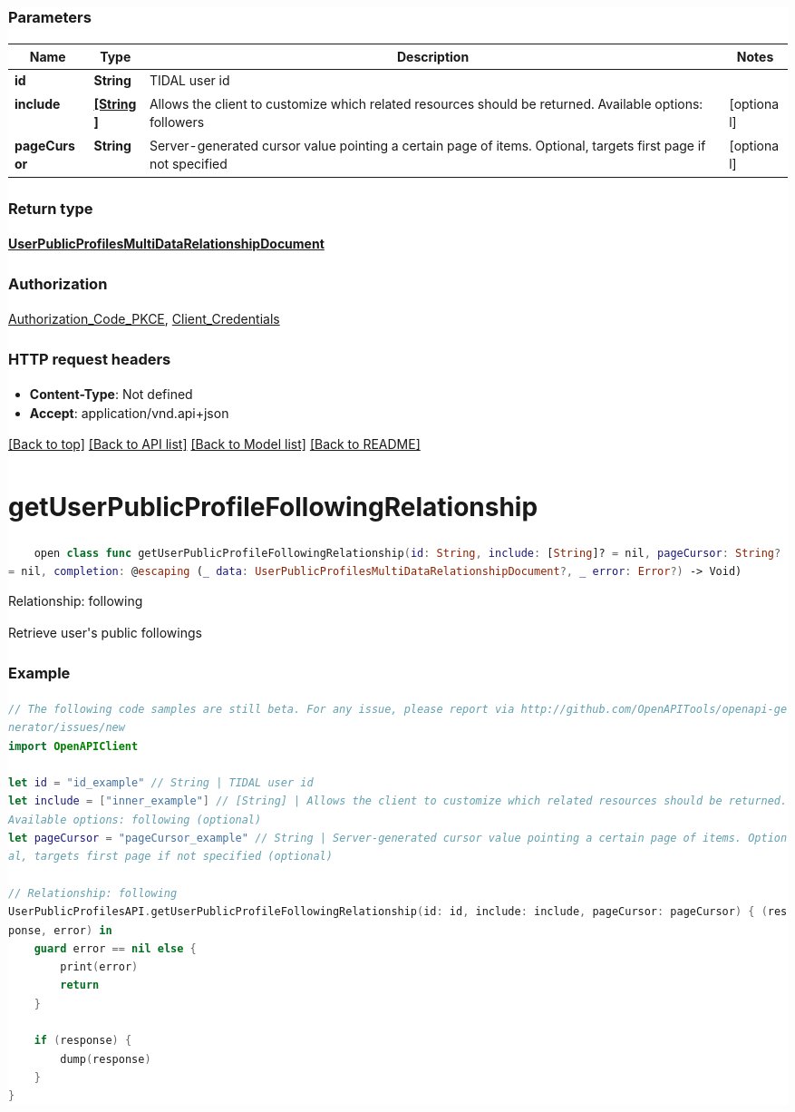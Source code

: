 ### Parameters

Name | Type | Description  | Notes
------------- | ------------- | ------------- | -------------
 **id** | **String** | TIDAL user id | 
 **include** | [**[String]**](String.md) | Allows the client to customize which related resources should be returned. Available options: followers | [optional] 
 **pageCursor** | **String** | Server-generated cursor value pointing a certain page of items. Optional, targets first page if not specified | [optional] 

### Return type

[**UserPublicProfilesMultiDataRelationshipDocument**](UserPublicProfilesMultiDataRelationshipDocument.md)

### Authorization

[Authorization_Code_PKCE](../README.md#Authorization_Code_PKCE), [Client_Credentials](../README.md#Client_Credentials)

### HTTP request headers

 - **Content-Type**: Not defined
 - **Accept**: application/vnd.api+json

[[Back to top]](#) [[Back to API list]](../README.md#documentation-for-api-endpoints) [[Back to Model list]](../README.md#documentation-for-models) [[Back to README]](../README.md)

# **getUserPublicProfileFollowingRelationship**
```swift
    open class func getUserPublicProfileFollowingRelationship(id: String, include: [String]? = nil, pageCursor: String? = nil, completion: @escaping (_ data: UserPublicProfilesMultiDataRelationshipDocument?, _ error: Error?) -> Void)
```

Relationship: following

Retrieve user's public followings

### Example
```swift
// The following code samples are still beta. For any issue, please report via http://github.com/OpenAPITools/openapi-generator/issues/new
import OpenAPIClient

let id = "id_example" // String | TIDAL user id
let include = ["inner_example"] // [String] | Allows the client to customize which related resources should be returned. Available options: following (optional)
let pageCursor = "pageCursor_example" // String | Server-generated cursor value pointing a certain page of items. Optional, targets first page if not specified (optional)

// Relationship: following
UserPublicProfilesAPI.getUserPublicProfileFollowingRelationship(id: id, include: include, pageCursor: pageCursor) { (response, error) in
    guard error == nil else {
        print(error)
        return
    }

    if (response) {
        dump(response)
    }
}
```
